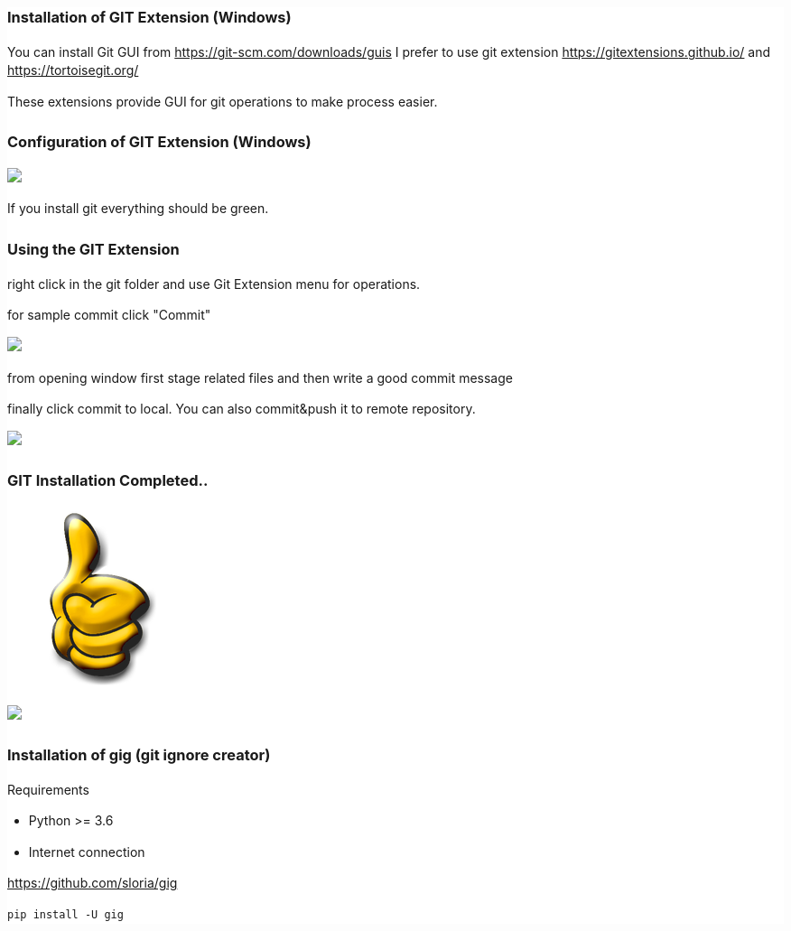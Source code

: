 ### Installation of GIT Extension (Windows)

You can install Git GUI from https://git-scm.com/downloads/guis
I prefer to use git extension https://gitextensions.github.io/ and https://tortoisegit.org/

These extensions provide GUI for git operations to make process easier.

### Configuration of GIT Extension (Windows)

![](E:\UgurCoruh\RTEU\Lectures\2021-2022%20Güz%20CE103%20-%20Algorithms%20and%20Programming%20I\Lectures\Github\Week-3\assets\2021-10-19-23-08-51-image.png)

If you install git everything should be green.

### Using the GIT Extension

right click in the git folder and use Git Extension menu for operations.

for sample commit click "Commit"

![](E:\UgurCoruh\RTEU\Lectures\2021-2022%20Güz%20CE103%20-%20Algorithms%20and%20Programming%20I\Lectures\Github\Week-3\assets\2021-10-19-23-10-32-image.png)

from opening window first stage related files and then write a good commit message

finally click commit to local. You can also commit&push it to remote repository.

![](E:\UgurCoruh\RTEU\Lectures\2021-2022%20Güz%20CE103%20-%20Algorithms%20and%20Programming%20I\Lectures\Github\Week-3\assets\2021-10-19-23-11-19-image.png)

### GIT Installation Completed..

<img src="https://github.com/ucoruh/ce103-algorithms-and-programming-I/blob/main/Week-3/assets/2021-10-20-00-04-47-image.png" title="" alt="" data-align="center">

![](E:\UgurCoruh\RTEU\Lectures\2021-2022%20Güz%20CE103%20-%20Algorithms%20and%20Programming%20I\Lectures\Github\Week-3\assets\2021-10-20-00-04-54-image.png)

### Installation of gig (git ignore creator)

Requirements

- Python >= 3.6

- Internet connection

https://github.com/sloria/gig 

```batch
pip install -U gig
```
